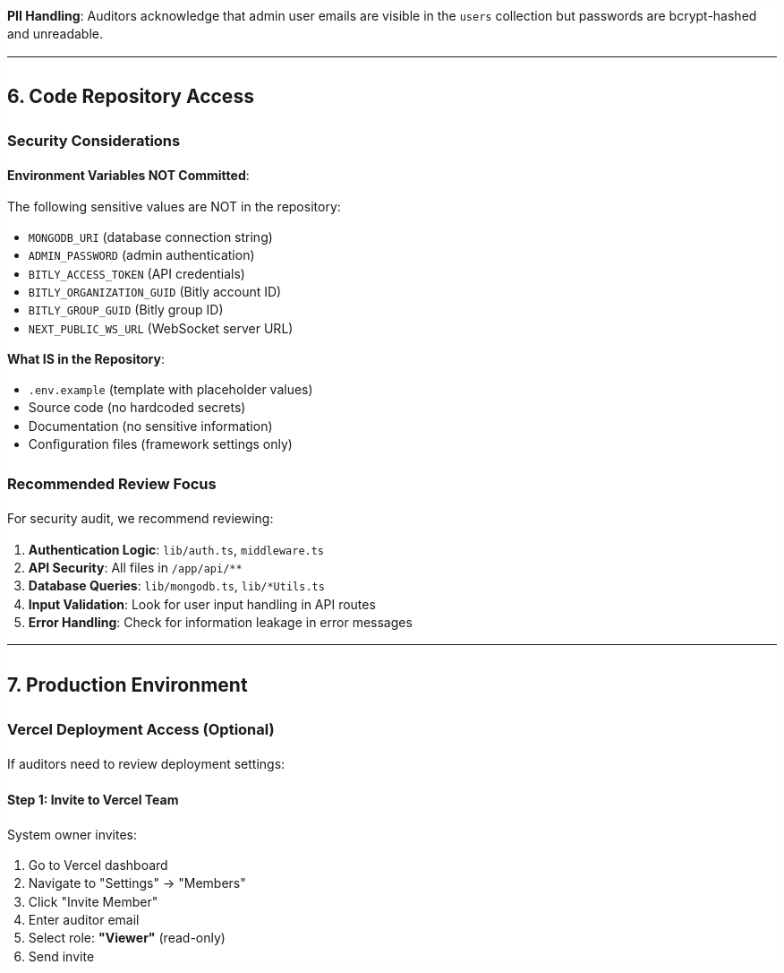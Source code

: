 **PII Handling**: Auditors acknowledge that admin user emails are visible in the `users` collection but passwords are bcrypt-hashed and unreadable.

---

## 6. Code Repository Access

### Security Considerations

**Environment Variables NOT Committed**:

The following sensitive values are NOT in the repository:

- `MONGODB_URI` (database connection string)
- `ADMIN_PASSWORD` (admin authentication)
- `BITLY_ACCESS_TOKEN` (API credentials)
- `BITLY_ORGANIZATION_GUID` (Bitly account ID)
- `BITLY_GROUP_GUID` (Bitly group ID)
- `NEXT_PUBLIC_WS_URL` (WebSocket server URL)

**What IS in the Repository**:

- `.env.example` (template with placeholder values)
- Source code (no hardcoded secrets)
- Documentation (no sensitive information)
- Configuration files (framework settings only)

### Recommended Review Focus

For security audit, we recommend reviewing:

1. **Authentication Logic**: `lib/auth.ts`, `middleware.ts`
2. **API Security**: All files in `/app/api/**`
3. **Database Queries**: `lib/mongodb.ts`, `lib/*Utils.ts`
4. **Input Validation**: Look for user input handling in API routes
5. **Error Handling**: Check for information leakage in error messages

---

## 7. Production Environment

### Vercel Deployment Access (Optional)

If auditors need to review deployment settings:

#### Step 1: Invite to Vercel Team

System owner invites:

1. Go to Vercel dashboard
2. Navigate to "Settings" → "Members"
3. Click "Invite Member"
4. Enter auditor email
5. Select role: **"Viewer"** (read-only)
6. Send invite

